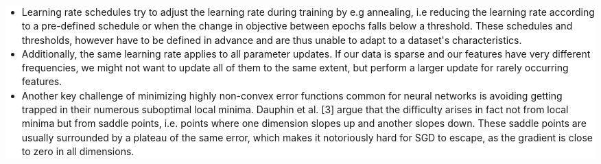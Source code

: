 - Learning rate schedules try to adjust the learning rate during training by e.g annealing, i.e reducing the learning rate according to a pre-defined schedule or when the change in objective between epochs falls below a threshold. These schedules and thresholds, however have to be defined in advance and are thus unable to adapt to a dataset's characteristics.
- Additionally, the same learning rate applies to all parameter updates. If our data is sparse and our features have very different frequencies, we might not want to update all of them to the same extent, but perform a larger update for rarely occurring features.
- Another key challenge of minimizing highly non-convex error functions common for neural networks is avoiding getting trapped in their numerous suboptimal local minima. Dauphin et al. [3] argue that the difficulty arises in fact not from local minima but from saddle points, i.e. points where one dimension slopes up and another slopes down. These saddle points are usually surrounded by a plateau of the same error, which makes it notoriously hard for SGD to escape, as the gradient is close to zero in all dimensions.

